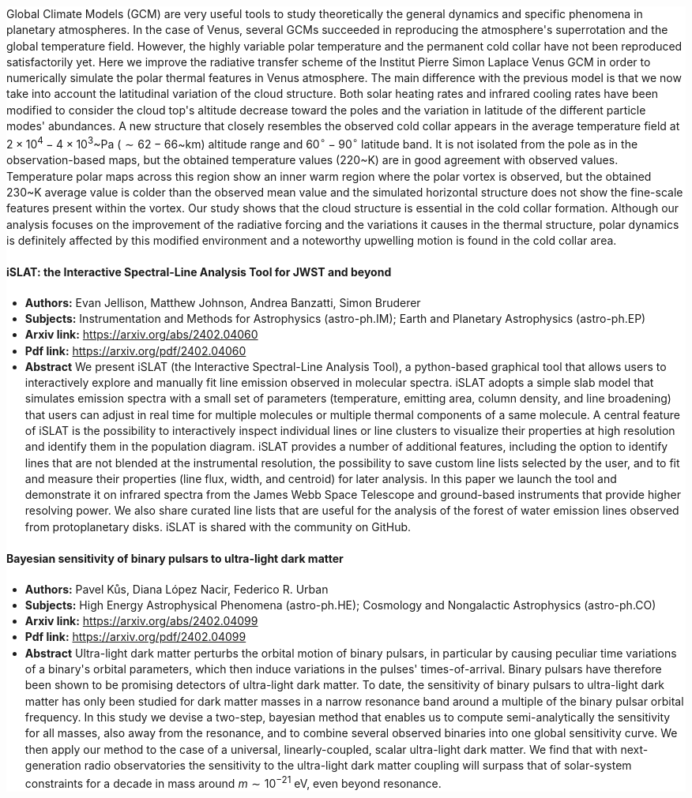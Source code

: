  Global Climate Models (GCM) are very useful tools to study theoretically the general dynamics and specific phenomena in planetary atmospheres. In the case of Venus, several GCMs succeeded in reproducing the atmosphere's superrotation and the global temperature field. However, the highly variable polar temperature and the permanent cold collar have not been reproduced satisfactorily yet. Here we improve the radiative transfer scheme of the Institut Pierre Simon Laplace Venus GCM in order to numerically simulate the polar thermal features in Venus atmosphere. The main difference with the previous model is that we now take into account the latitudinal variation of the cloud structure. Both solar heating rates and infrared cooling rates have been modified to consider the cloud top's altitude decrease toward the poles and the variation in latitude of the different particle modes' abundances. A new structure that closely resembles the observed cold collar appears in the average temperature field at $2\times10^{4} - 4\times10^{3}$~Pa ($\sim62 - 66$~km) altitude range and $60^{\circ} - 90^{\circ}$ latitude band. It is not isolated from the pole as in the observation-based maps, but the obtained temperature values (220~K) are in good agreement with observed values. Temperature polar maps across this region show an inner warm region where the polar vortex is observed, but the obtained 230~K average value is colder than the observed mean value and the simulated horizontal structure does not show the fine-scale features present within the vortex. Our study shows that the cloud structure is essential in the cold collar formation. Although our analysis focuses on the improvement of the radiative forcing and the variations it causes in the thermal structure, polar dynamics is definitely affected by this modified environment and a noteworthy upwelling motion is found in the cold collar area.
#### iSLAT: the Interactive Spectral-Line Analysis Tool for JWST and beyond
 - **Authors:** Evan Jellison, Matthew Johnson, Andrea Banzatti, Simon Bruderer
 - **Subjects:** Instrumentation and Methods for Astrophysics (astro-ph.IM); Earth and Planetary Astrophysics (astro-ph.EP)
 - **Arxiv link:** https://arxiv.org/abs/2402.04060
 - **Pdf link:** https://arxiv.org/pdf/2402.04060
 - **Abstract**
 We present iSLAT (the Interactive Spectral-Line Analysis Tool), a python-based graphical tool that allows users to interactively explore and manually fit line emission observed in molecular spectra. iSLAT adopts a simple slab model that simulates emission spectra with a small set of parameters (temperature, emitting area, column density, and line broadening) that users can adjust in real time for multiple molecules or multiple thermal components of a same molecule. A central feature of iSLAT is the possibility to interactively inspect individual lines or line clusters to visualize their properties at high resolution and identify them in the population diagram. iSLAT provides a number of additional features, including the option to identify lines that are not blended at the instrumental resolution, the possibility to save custom line lists selected by the user, and to fit and measure their properties (line flux, width, and centroid) for later analysis. In this paper we launch the tool and demonstrate it on infrared spectra from the James Webb Space Telescope and ground-based instruments that provide higher resolving power. We also share curated line lists that are useful for the analysis of the forest of water emission lines observed from protoplanetary disks. iSLAT is shared with the community on GitHub.
#### Bayesian sensitivity of binary pulsars to ultra-light dark matter
 - **Authors:** Pavel Kůs, Diana López Nacir, Federico R. Urban
 - **Subjects:** High Energy Astrophysical Phenomena (astro-ph.HE); Cosmology and Nongalactic Astrophysics (astro-ph.CO)
 - **Arxiv link:** https://arxiv.org/abs/2402.04099
 - **Pdf link:** https://arxiv.org/pdf/2402.04099
 - **Abstract**
 Ultra-light dark matter perturbs the orbital motion of binary pulsars, in particular by causing peculiar time variations of a binary's orbital parameters, which then induce variations in the pulses' times-of-arrival. Binary pulsars have therefore been shown to be promising detectors of ultra-light dark matter. To date, the sensitivity of binary pulsars to ultra-light dark matter has only been studied for dark matter masses in a narrow resonance band around a multiple of the binary pulsar orbital frequency. In this study we devise a two-step, bayesian method that enables us to compute semi-analytically the sensitivity for all masses, also away from the resonance, and to combine several observed binaries into one global sensitivity curve. We then apply our method to the case of a universal, linearly-coupled, scalar ultra-light dark matter. We find that with next-generation radio observatories the sensitivity to the ultra-light dark matter coupling will surpass that of solar-system constraints for a decade in mass around $m\sim10^{-21}$ $\text{eV}$, even beyond resonance.